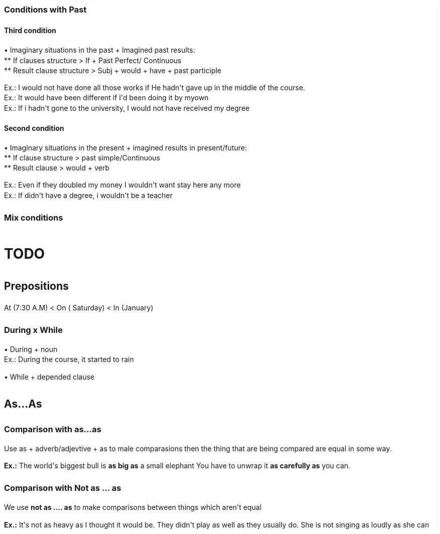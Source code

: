   
### Conditions with Past  
  
#### Third condition  
• Imaginary situations in the past + Imagined past results:  
** If clauses structure > If + Past Perfect/ Continuous  
** Result clause structure > Subj + would + have + past participle  
  
Ex.: I would not have done all those works if He hadn't gave up in the middle of the course.  
Ex.: It would have been different if I'd been doing it by myown  
Ex.: If i hadn't gone to the university, I would not have received my degree  
  
#### Second condition  
• Imaginary situations in the present + imagined results in present/future:  
** If clause structure > past simple/Continuous  
** Result clause > would + verb  
  
Ex.: Even if they doubled my money I wouldn't want stay here any more  
Ex.: If didn't have a degree, i wouldn't be a teacher  
  
### Mix conditions  

# TODO

  
## Prepositions  
At (7:30 A.M) < On ( Saturday) < In (January)  
  
### During x While  
• During + noun  
Ex.: During the course, it started to rain  
  
• While + depended clause


## As...As

### Comparison with as...as
Use as + adverb/adjevtive + as to male comparasions then the thing that are being compared are equal in some way.

**Ex.:**
The world's biggest bull is **as big as** a small elephant
You have to unwrap it **as carefully as** you can. 

### Comparison with Not as ... as
We use **not as .... as** to make comparisons between things which aren't equal

**Ex.:**
It's not as heavy as I thought it would be.
They didn't play as well as they usually do.
She is not singing as loudly as she can

